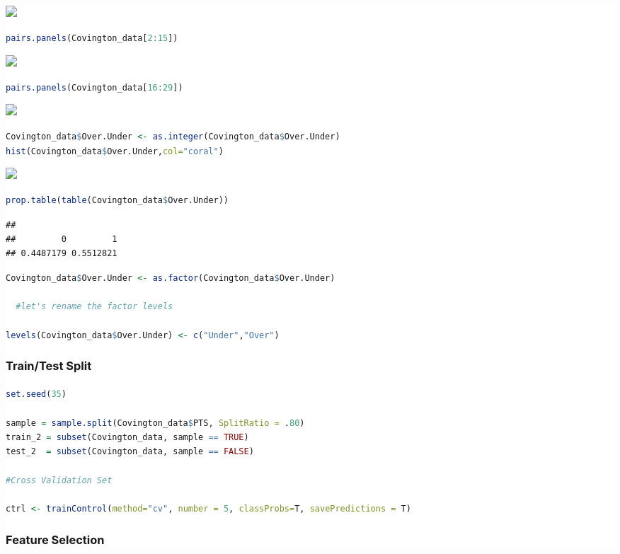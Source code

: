 ![](Over_Under_Classification_files/figure-gfm/unnamed-chunk-18-1.png)

``` r
pairs.panels(Covington_data[2:15])
```

![](Over_Under_Classification_files/figure-gfm/unnamed-chunk-18-2.png)

``` r
pairs.panels(Covington_data[16:29])
```

![](Over_Under_Classification_files/figure-gfm/unnamed-chunk-18-3.png)

``` r
Covington_data$Over.Under <- as.integer(Covington_data$Over.Under)
hist(Covington_data$Over.Under,col="coral")
```

![](Over_Under_Classification_files/figure-gfm/unnamed-chunk-18-4.png)

``` r
prop.table(table(Covington_data$Over.Under))
```

    ## 
    ##         0         1 
    ## 0.4487179 0.5512821

``` r
Covington_data$Over.Under <- as.factor(Covington_data$Over.Under)

  #let's rename the factor levels 

levels(Covington_data$Over.Under) <- c("Under","Over")
```

### Train/Test Split

``` r
set.seed(35) 

sample = sample.split(Covington_data$PTS, SplitRatio = .80)
train_2 = subset(Covington_data, sample == TRUE)
test_2  = subset(Covington_data, sample == FALSE)

#Cross Validation Set

ctrl <- trainControl(method="cv", number = 5, classProbs=T, savePredictions = T)
```

### Feature Selection
